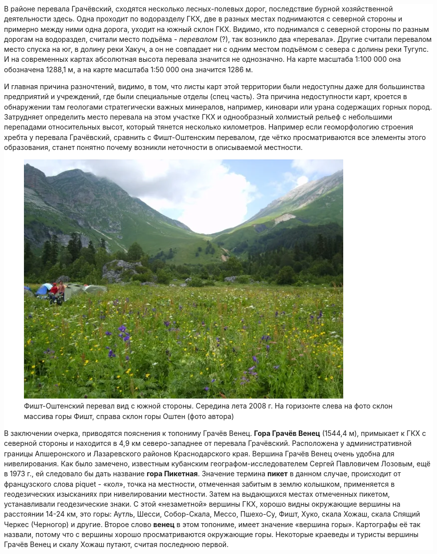 В районе перевала Грачёвский, сходятся несколько лесных-полевых дорог, последствие бурной хозяйственной деятельности здесь. Одна проходит по водоразделу ГКХ, две в разных местах поднимаются с северной стороны и примерно между ними одна дорога, уходит на южный склон ГКХ. Видимо, кто поднимался с северной стороны по разным дорогам на водораздел, считали место подъёма - _перевалом_ (?), так возникло два «перевала». Другие считали перевалом место спуска на юг, в долину реки Хакуч, а он не совпадает ни с одним местом подъёмом с севера с долины реки Тугупс. И на современных картах абсолютная высота перевала значится не однозначно. На карте масштаба 1:100 000 она обозначена 1288,1 м, а на карте масштаба 1:50 000 она значится 1286 м.

И главная причина разночтений, видимо, в том, что листы карт этой территории были недоступны даже для большинства предприятий и учреждений, где были специальные отделы (спец часть). Эта причина недоступности карт, кроется в обнаружении там геологами стратегически важных минералов, например, киновари или урана содержащих горных пород. Затрудняет определить место перевала на этом участке ГКХ и однообразный холмистый рельеф с небольшими перепадами относительных высот, который тянется несколько километров. Например если геоморфологию строения хребта у перевала Грачёвский, сравнить с Фишт-Оштенским перевалом, где чётко просматриваются все элементы этого образования, станет понятно почему возникли неточности в описываемой местности.

<figure>
	<a title="Фишт-Оштенский перевал вид с южной стороны" href="/img/toponymy/grachevsky/Fisht-Oshten-pass-view-from-the-south-side-b.webp"><img alt="Фишт-Оштенский перевал вид с южной стороны" width="640" height="480" src="/img/toponymy/grachevsky/Fisht-Oshten-pass-view-from-the-south-side.webp"/></a>
	<figcaption>Фишт-Оштенский перевал вид с южной стороны. Середина лета 2008 г. На горизонте слева на фото склон массива горы Фишт, справа склон горы Оштен (фото автора)</figcaption>
</figure>

В заключении очерка, приводятся пояснения к топониму Грачёв Венец. **Гора Грачёв Венец** (1544,4 м), примыкает к ГКХ с северной стороны и находится в 4,9 км северо-западнее от перевала Грачёвский. Расположена у административной границы Апшеронского и Лазаревского районов Краснодарского края. Вершина Грачёв Венец очень удобна для нивелирования. Как было замечено, известным кубанским географом-исследователем Сергей Павловичем Лозовым, ещё в 1973 г., ей следовало бы дать название **гора Пикетная**. Значение термина **пикет** в данном случае, происходит от французского слова piquet - «кол», точка на местности, отмеченная забитым в землю колышком, применяется в геодезических изысканиях при нивелировании местности. Затем на выдающихся местах отмеченных пикетом, устанавливали геодезические знаки. С этой «незаметной» вершины ГКХ, хорошо видны окружающие вершины на расстоянии 14-24 км, это горы: Аутль, Шесси, Собор-Скала, Мессо, Пшехо-Су, Фишт, Хуко, скала Хожаш, скала Спящий Черкес (Черногор) и другие. Второе слово **венец** в этом топониме, имеет значение «вершина горы». Картографы её так назвали, потому что с вершины хорошо просматриваются окружающие горы. Некоторые краеведы и туристы вершины Грачёв Венец и скалу Хожаш путают, считая последнюю первой.
